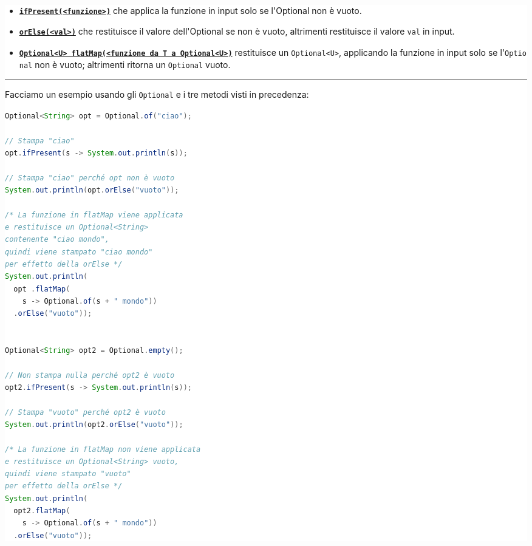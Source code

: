 - [**`ifPresent(<funzione>)`**](https://docs.oracle.com/javase/8/docs/api/java/util/Optional.html#ifPresent-java.util.function.Consumer-) che applica la funzione in input solo se l'Optional non è vuoto.

- [**`orElse(<val>)`**](https://docs.oracle.com/javase/8/docs/api/java/util/Optional.html#orElse-T-) che restituisce il valore dell'Optional se non è vuoto, altrimenti restituisce il valore `val` in input.

- [**`Optional<U> flatMap(<funzione da T a Optional<U>)`**](https://docs.oracle.com/javase/8/docs/api/java/util/Optional.html#flatMap-java.util.function.Function-) restituisce un `Optional<U>`, applicando la funzione in input solo se l'`Optional` non è vuoto; altrimenti ritorna un `Optional` vuoto.

---

Facciamo un esempio usando gli `Optional` e i tre metodi visti in precedenza:

```java
Optional<String> opt = Optional.of("ciao");

// Stampa "ciao"
opt.ifPresent(s -> System.out.println(s));

// Stampa "ciao" perché opt non è vuoto
System.out.println(opt.orElse("vuoto"));

/* La funzione in flatMap viene applicata
e restituisce un Optional<String> 
contenente "ciao mondo", 
quindi viene stampato "ciao mondo" 
per effetto della orElse */
System.out.println(
  opt .flatMap(
    s -> Optional.of(s + " mondo"))
  .orElse("vuoto"));


Optional<String> opt2 = Optional.empty();

// Non stampa nulla perché opt2 è vuoto
opt2.ifPresent(s -> System.out.println(s));

// Stampa "vuoto" perché opt2 è vuoto
System.out.println(opt2.orElse("vuoto"));

/* La funzione in flatMap non viene applicata
e restituisce un Optional<String> vuoto, 
quindi viene stampato "vuoto" 
per effetto della orElse */
System.out.println(
  opt2.flatMap(
    s -> Optional.of(s + " mondo"))
  .orElse("vuoto"));
```
